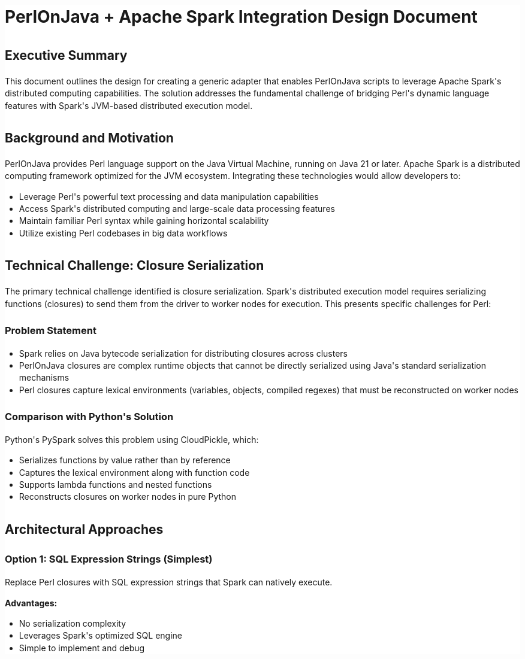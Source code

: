 # PerlOnJava + Apache Spark Integration Design Document

## Executive Summary

This document outlines the design for creating a generic adapter that enables PerlOnJava scripts to leverage Apache Spark's distributed computing capabilities. The solution addresses the fundamental challenge of bridging Perl's dynamic language features with Spark's JVM-based distributed execution model.

## Background and Motivation

PerlOnJava provides Perl language support on the Java Virtual Machine, running on Java 21 or later. Apache Spark is a distributed computing framework optimized for the JVM ecosystem. Integrating these technologies would allow developers to:

- Leverage Perl's powerful text processing and data manipulation capabilities
- Access Spark's distributed computing and large-scale data processing features
- Maintain familiar Perl syntax while gaining horizontal scalability
- Utilize existing Perl codebases in big data workflows

## Technical Challenge: Closure Serialization

The primary technical challenge identified is closure serialization. Spark's distributed execution model requires serializing functions (closures) to send them from the driver to worker nodes for execution. This presents specific challenges for Perl:

### Problem Statement
- Spark relies on Java bytecode serialization for distributing closures across clusters
- PerlOnJava closures are complex runtime objects that cannot be directly serialized using Java's standard serialization mechanisms
- Perl closures capture lexical environments (variables, objects, compiled regexes) that must be reconstructed on worker nodes

### Comparison with Python's Solution
Python's PySpark solves this problem using CloudPickle, which:
- Serializes functions by value rather than by reference
- Captures the lexical environment along with function code
- Supports lambda functions and nested functions
- Reconstructs closures on worker nodes in pure Python

## Architectural Approaches

### Option 1: SQL Expression Strings (Simplest)
Replace Perl closures with SQL expression strings that Spark can natively execute.

**Advantages:**
- No serialization complexity
- Leverages Spark's optimized SQL engine
- Simple to implement and debug
